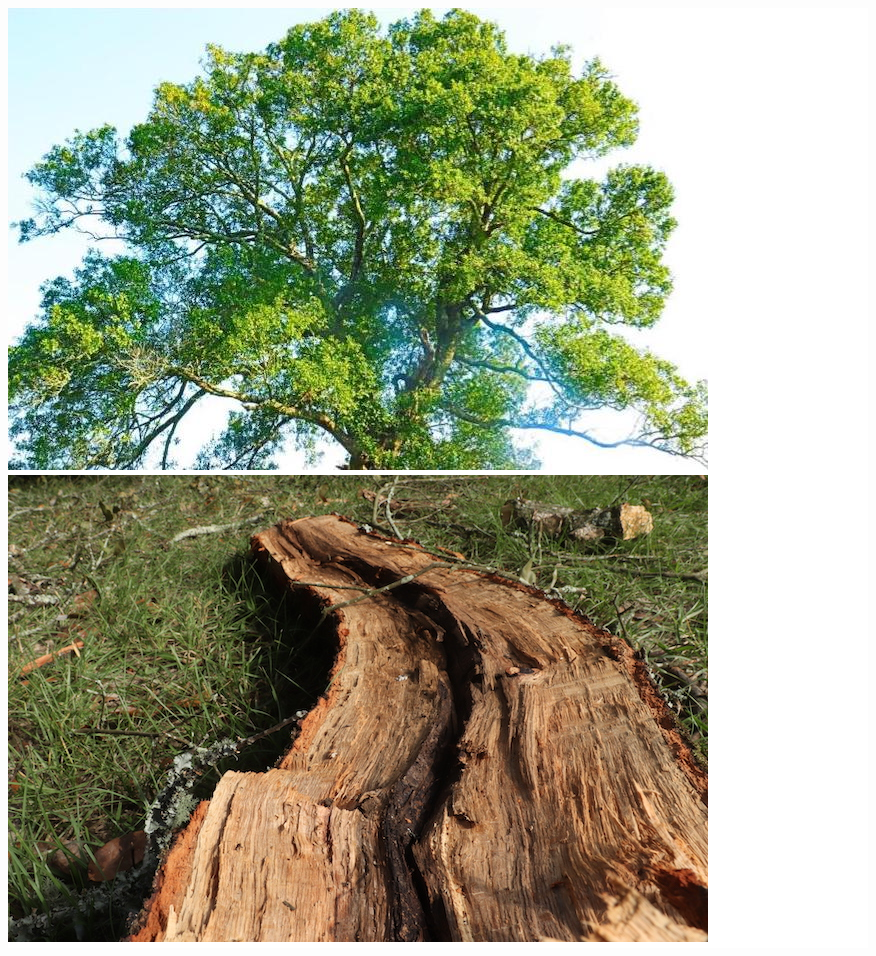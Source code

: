 <img src="../images/NaturePhoto3.jpg" alt ="Tree and Blue Sky" width = 700px>

<img src="../images/NaturePhoto4.jpg" alt ="Fallen Tree and Grass" width = 700px>
